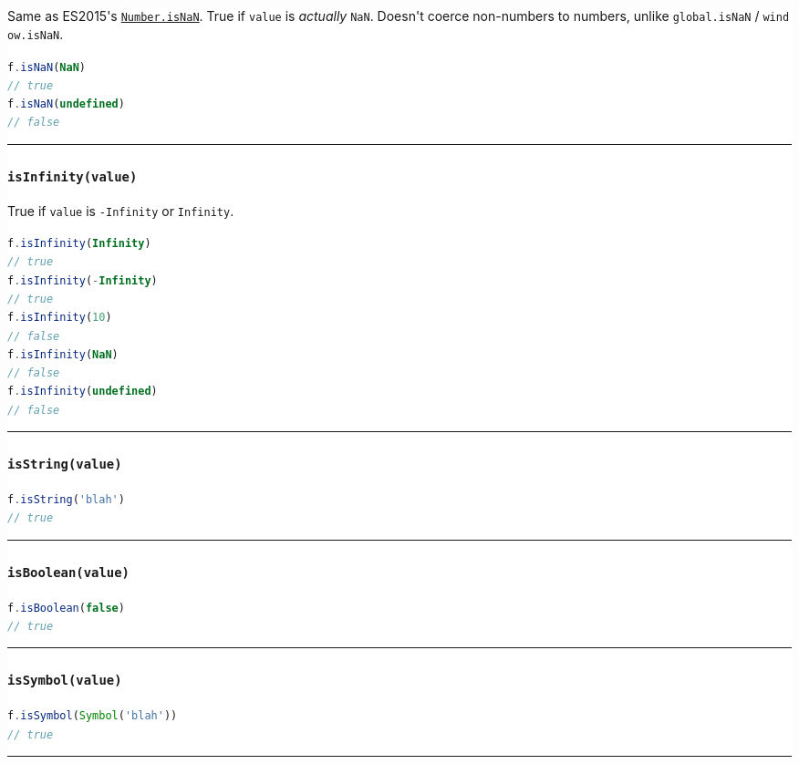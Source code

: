 Same as ES2015's [`Number.isNaN`](https://developer.mozilla.org/en-US/docs/Web/JavaScript/Reference/Global_Objects/Number/isNaN). True if `value` is _actually_ `NaN`. Doesn't coerce non-numbers to numbers, unlike `global.isNaN` / `window.isNaN`.

```js
f.isNaN(NaN)
// true
f.isNaN(undefined)
// false
```

---

### `isInfinity(value)`

True if `value` is `-Infinity` or `Infinity`.

```js
f.isInfinity(Infinity)
// true
f.isInfinity(-Infinity)
// true
f.isInfinity(10)
// false
f.isInfinity(NaN)
// false
f.isInfinity(undefined)
// false
```

---

### `isString(value)`

```js
f.isString('blah')
// true
```

---

### `isBoolean(value)`

```js
f.isBoolean(false)
// true
```

---

### `isSymbol(value)`

```js
f.isSymbol(Symbol('blah'))
// true
```

---